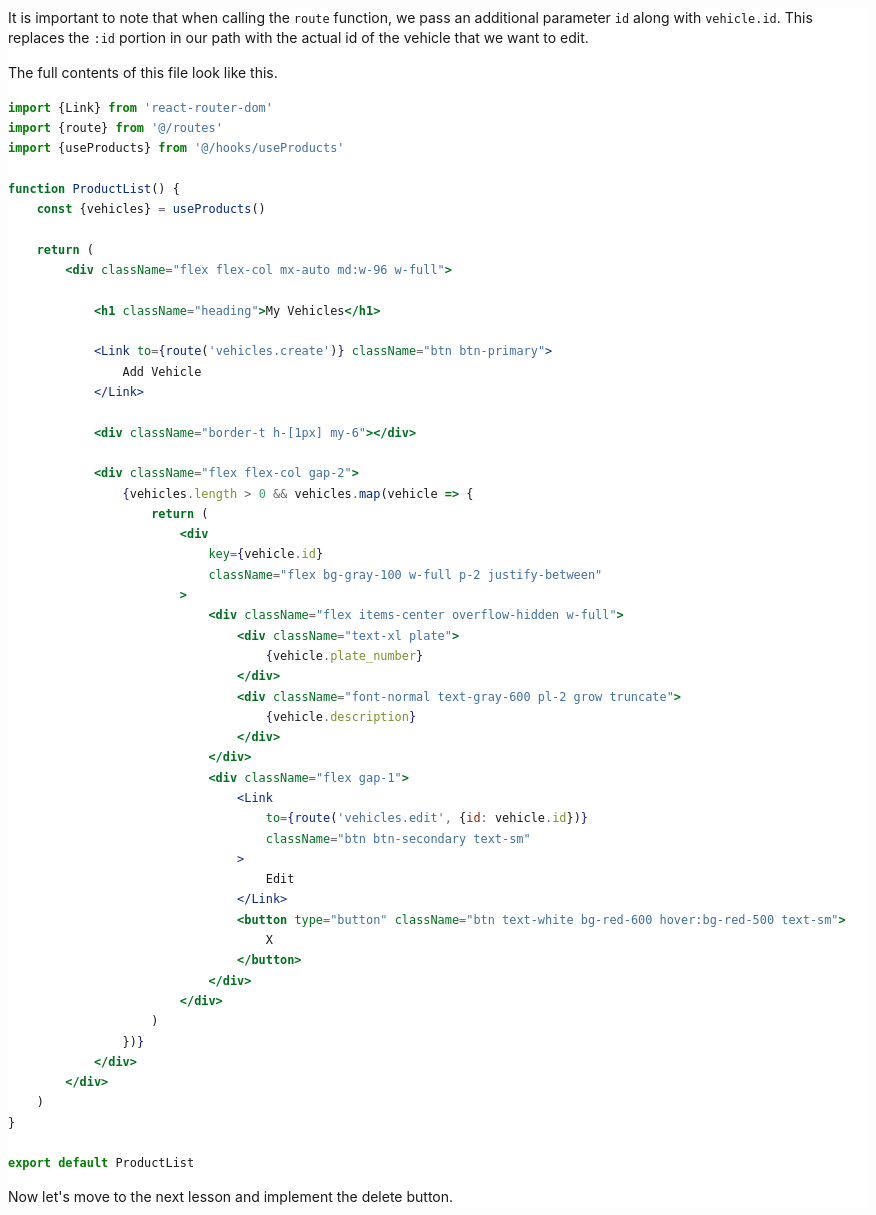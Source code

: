 It is important to note that when calling the `route` function, we pass an additional parameter `id` along
with `vehicle.id`. This replaces the `:id` portion in our path with the actual id of the vehicle that we want to edit.

The full contents of this file look like this.

```jsx
import {Link} from 'react-router-dom'
import {route} from '@/routes'
import {useProducts} from '@/hooks/useProducts'

function ProductList() {
    const {vehicles} = useProducts()

    return (
        <div className="flex flex-col mx-auto md:w-96 w-full">

            <h1 className="heading">My Vehicles</h1>

            <Link to={route('vehicles.create')} className="btn btn-primary">
                Add Vehicle
            </Link>

            <div className="border-t h-[1px] my-6"></div>

            <div className="flex flex-col gap-2">
                {vehicles.length > 0 && vehicles.map(vehicle => {
                    return (
                        <div
                            key={vehicle.id}
                            className="flex bg-gray-100 w-full p-2 justify-between"
                        >
                            <div className="flex items-center overflow-hidden w-full">
                                <div className="text-xl plate">
                                    {vehicle.plate_number}
                                </div>
                                <div className="font-normal text-gray-600 pl-2 grow truncate">
                                    {vehicle.description}
                                </div>
                            </div>
                            <div className="flex gap-1">
                                <Link
                                    to={route('vehicles.edit', {id: vehicle.id})}
                                    className="btn btn-secondary text-sm"
                                >
                                    Edit
                                </Link>
                                <button type="button" className="btn text-white bg-red-600 hover:bg-red-500 text-sm">
                                    X
                                </button>
                            </div>
                        </div>
                    )
                })}
            </div>
        </div>
    )
}

export default ProductList
```

Now let's move to the next lesson and implement the delete button.